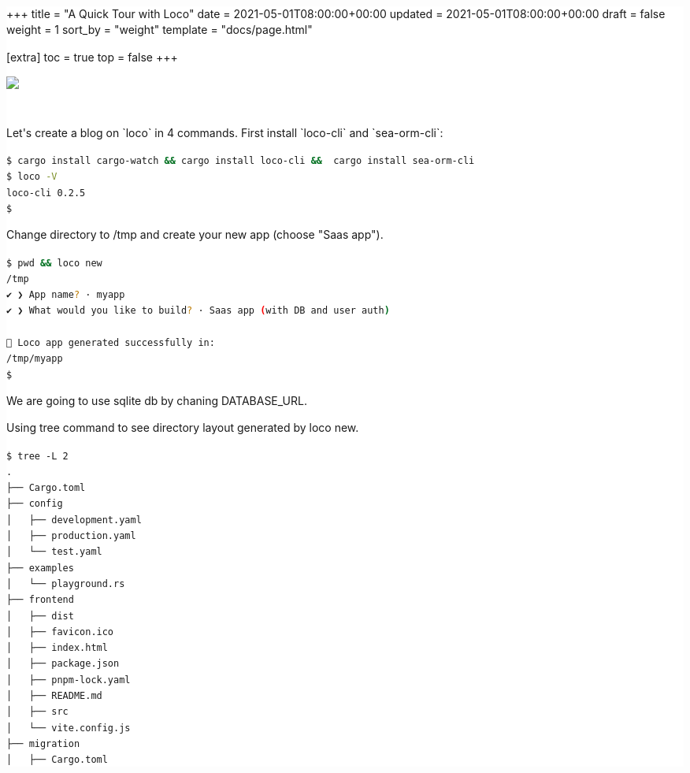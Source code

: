 +++
title = "A Quick Tour with Loco"
date = 2021-05-01T08:00:00+00:00
updated = 2021-05-01T08:00:00+00:00
draft = false
weight = 1
sort_by = "weight"
template = "docs/page.html"

[extra]
toc = true
top = false
+++

<img style="width:100%; max-width:640px" src="tour.png"/>
<br/>
<br/>
<br/>
Let's create a blog on `loco` in 4 commands. First install `loco-cli` and `sea-orm-cli`:

```sh
$ cargo install cargo-watch && cargo install loco-cli &&  cargo install sea-orm-cli
$ loco -V
loco-cli 0.2.5
$

```

Change directory to /tmp and create your new app (choose "Saas app").

```sh
$ pwd && loco new
/tmp
✔ ❯ App name? · myapp
✔ ❯ What would you like to build? · Saas app (with DB and user auth)

🚂 Loco app generated successfully in:
/tmp/myapp
$
```

<div class="infobox">
We are going to use sqlite db by chaning DATABASE_URL.
</div>

Using tree command to see directory layout generated by loco new.
```
$ tree -L 2
.
├── Cargo.toml
├── config
│   ├── development.yaml
│   ├── production.yaml
│   └── test.yaml
├── examples
│   └── playground.rs
├── frontend
│   ├── dist
│   ├── favicon.ico
│   ├── index.html
│   ├── package.json
│   ├── pnpm-lock.yaml
│   ├── README.md
│   ├── src
│   └── vite.config.js
├── migration
│   ├── Cargo.toml
```